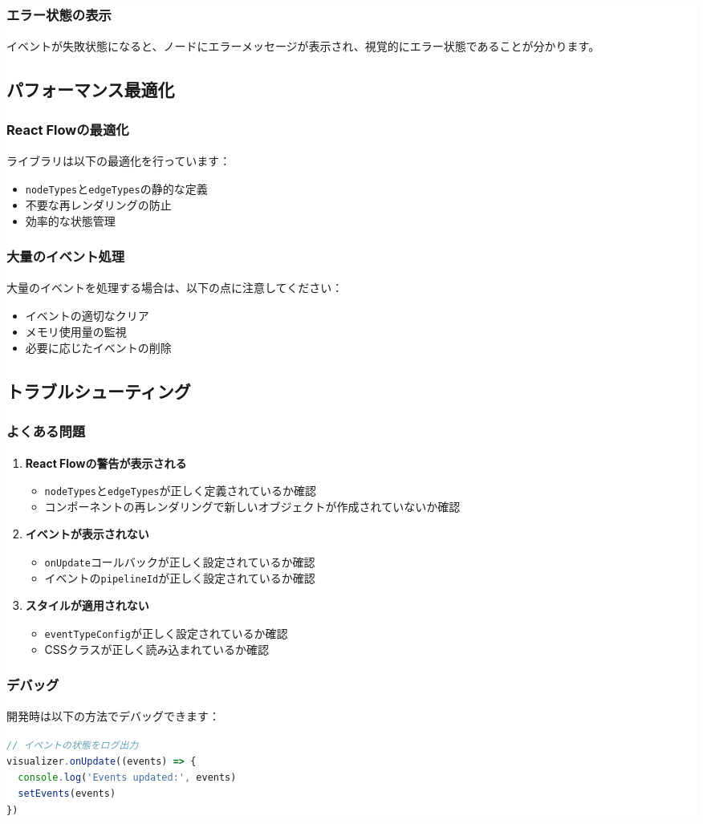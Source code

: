 ### エラー状態の表示

イベントが失敗状態になると、ノードにエラーメッセージが表示され、視覚的にエラー状態であることが分かります。

## パフォーマンス最適化

### React Flowの最適化

ライブラリは以下の最適化を行っています：

- `nodeTypes`と`edgeTypes`の静的な定義
- 不要な再レンダリングの防止
- 効率的な状態管理

### 大量のイベント処理

大量のイベントを処理する場合は、以下の点に注意してください：

- イベントの適切なクリア
- メモリ使用量の監視
- 必要に応じたイベントの削除

## トラブルシューティング

### よくある問題

1. **React Flowの警告が表示される**
   - `nodeTypes`と`edgeTypes`が正しく定義されているか確認
   - コンポーネントの再レンダリングで新しいオブジェクトが作成されていないか確認

2. **イベントが表示されない**
   - `onUpdate`コールバックが正しく設定されているか確認
   - イベントの`pipelineId`が正しく設定されているか確認

3. **スタイルが適用されない**
   - `eventTypeConfig`が正しく設定されているか確認
   - CSSクラスが正しく読み込まれているか確認

### デバッグ

開発時は以下の方法でデバッグできます：

```typescript
// イベントの状態をログ出力
visualizer.onUpdate((events) => {
  console.log('Events updated:', events)
  setEvents(events)
})
``` 